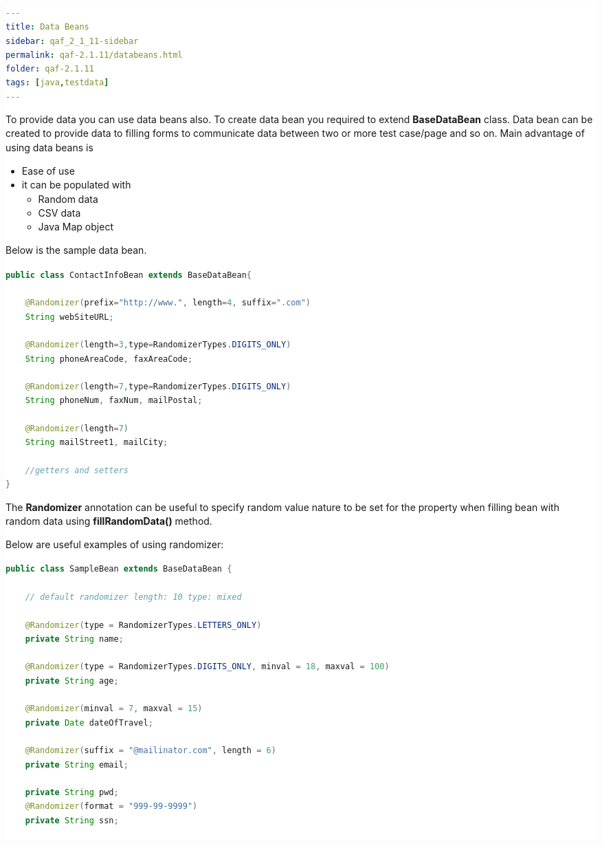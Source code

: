 ```yaml
---
title: Data Beans
sidebar: qaf_2_1_11-sidebar
permalink: qaf-2.1.11/databeans.html
folder: qaf-2.1.11
tags: [java,testdata]
---
```

To provide data you can use data beans also. To create data bean you required to extend **BaseDataBean** class. Data bean can be created to provide data to filling forms to communicate data between two or more test case/page and so on. Main advantage of using data beans is

 * Ease of use
 * it can be populated with
    * Random data
    * CSV data
    * Java Map object

Below is the sample data bean.

```java
public class ContactInfoBean extends BaseDataBean{
     
    @Randomizer(prefix="http://www.", length=4, suffix=".com")
    String webSiteURL;
     
    @Randomizer(length=3,type=RandomizerTypes.DIGITS_ONLY)
    String phoneAreaCode, faxAreaCode;
     
    @Randomizer(length=7,type=RandomizerTypes.DIGITS_ONLY)
    String phoneNum, faxNum, mailPostal;
     
    @Randomizer(length=7)
    String mailStreet1, mailCity;
     
    //getters and setters
}

```
The **Randomizer** annotation can be useful to specify random value nature to be set for the property when filling bean with random data using **fillRandomData()** method.

Below are useful examples of using randomizer:

```java
public class SampleBean extends BaseDataBean {
     
    // default randomizer length: 10 type: mixed
     
    @Randomizer(type = RandomizerTypes.LETTERS_ONLY)
    private String name;
     
    @Randomizer(type = RandomizerTypes.DIGITS_ONLY, minval = 18, maxval = 100)
    private String age;
     
    @Randomizer(minval = 7, maxval = 15)
    private Date dateOfTravel;
     
    @Randomizer(suffix = "@mailinator.com", length = 6)
    private String email;
         
    private String pwd;
    @Randomizer(format = "999-99-9999")
    private String ssn;
     
```